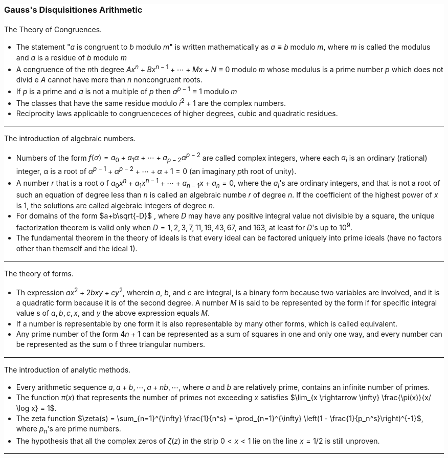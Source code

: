 ### Gauss's Disquisitiones Arithmetic

The Theory of Congruences.

* The statement "$a$ is congruent to $b$ modulo $m$" is written mathematically as $a \equiv b \; \text{modulo} \;m$, where $m$ is called the modulus and $a$ is a residue of $b$ modulo $m$
* A congruence of the $n$th degree $Ax^n + Bx^{n-1} + \cdots + Mx + N \equiv 0 \; \text{modulo} \;m$ whose modulus is a prime number $p$ which does not divid e $A$ cannot have more than $n$ noncongruent roots.
* If $p$ is a prime and $a$ is not a multiple of $p$ then $a^{p-1} \equiv 1 \; \text{modulo} \;m$
* The classes that have the same residue modulo $i^2 + 1$ are the complex numbers.
* Reciprocity laws applicable to congruenceces of higher degrees, cubic and quadratic residues.

---

The introduction of algebraic numbers.

* Numbers of the form $f(\alpha)=a_0 + a_1 \alpha + \cdots + a_{p-2}\alpha^{p-2}$ are called complex integers, where each $a_i$ is an ordinary (rational) integer, $\alpha$ is a root of $\alpha^{p-1} + \alpha^{p-2} + \cdots + \alpha + 1 = 0$ (an imaginary $p$th root of unity).
* A number $r$ that is a root o f $a_0x^n + a_1x^{n-1} + \cdots  + a_{n-1}x + a_n = 0$, where the $a_i$'s are ordinary integers, and that is not a root of such an equation of degree less than $n$ is called an algebraic numbe $r$ of degree $n$. If the coefficient of the highest power of $x$ is 1, the solutions are called algebraic integers of degree $n$.
* For domains of the form $a+b\sqrt{-D}$ , where $D$ may have any positive integral value not divisible by a square, the unique factorization theorem is valid only when $D = 1, 2, 3, 7, 11, 19, 43, 67$, and $163$, at least for $D$'s up to $10^9$.
* The fundamental theorem in the theory of ideals is that every ideal can be factored uniquely into prime ideals (have no factors other than themself and the ideal 1).

---

The theory of forms.

* Th expression $ax^2 + 2bxy + cy^2$, wherein $a$, $b$, and $c$ are integral, is a binary form because two variables are involved, and it is a quadratic form because it is of the second degree. A number $M$ is said to be represented by the form if for specific integral value s of $a, b, c, x$, and $y$ the above expression equals $M$.
* If a number is representable by one form it is also representable by many other forms, which is called equivalent.
* Any prime number of the form $4n + 1$ can be represented as a sum of squares in one and only one way, and every number can be represented as the sum o f three triangular numbers.

---

The introduction of analytic methods.

* Every arithmetic sequence $a, a + b, \cdots, a + nb, \cdots,$ where $a$ and $b$ are relatively prime, contains an infinite number of primes.
* The function $\pi(x)$ that represents the number of primes not exceeding $x$ satisfies $\lim_{x \rightarrow \infty} \frac{\pi(x)}{x/ \log x} = 1$.
* The zeta function $\zeta(s) = \sum_{n=1}^{\infty} \frac{1}{n^s} = \prod_{n=1}^{\infty} \left(1 - \frac{1}{p_n^s}\right)^{-1}$, where $p_n$'s are prime numbers.
* The hypothesis that all the complex zeros of $\zeta(z)$ in the strip $0 < x < 1$ lie on the line $x = 1/2$ is still unproven.

---